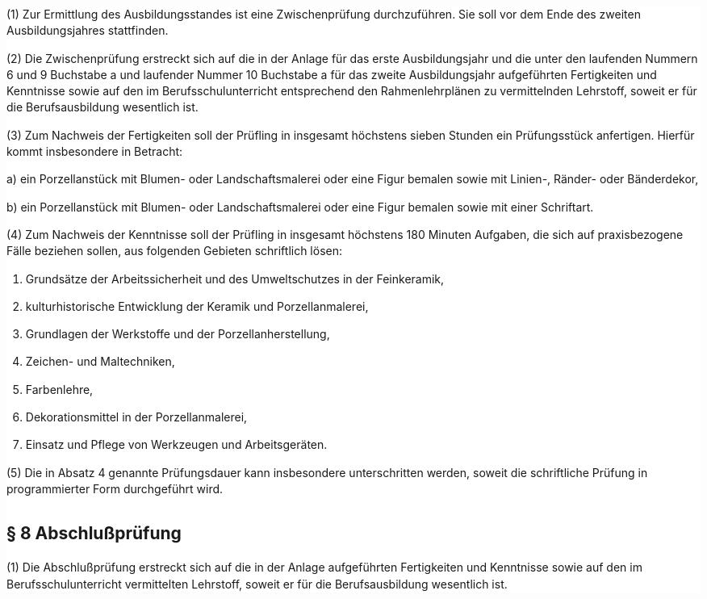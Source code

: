 (1) Zur Ermittlung des Ausbildungsstandes ist eine Zwischenprüfung
durchzuführen. Sie soll vor dem Ende des zweiten Ausbildungsjahres
stattfinden.

(2) Die Zwischenprüfung erstreckt sich auf die in der Anlage für das
erste Ausbildungsjahr und die unter den laufenden Nummern 6 und 9
Buchstabe a und laufender Nummer 10 Buchstabe a für das zweite
Ausbildungsjahr aufgeführten Fertigkeiten und Kenntnisse sowie auf den
im Berufsschulunterricht entsprechend den Rahmenlehrplänen zu
vermittelnden Lehrstoff, soweit er für die Berufsausbildung wesentlich
ist.

(3) Zum Nachweis der Fertigkeiten soll der Prüfling in insgesamt
höchstens sieben Stunden ein Prüfungsstück anfertigen. Hierfür kommt
insbesondere in Betracht:

a)  ein Porzellanstück mit Blumen- oder Landschaftsmalerei oder eine Figur
    bemalen sowie mit Linien-, Ränder- oder Bänderdekor,


b)  ein Porzellanstück mit Blumen- oder Landschaftsmalerei oder eine Figur
    bemalen sowie mit einer Schriftart.




(4) Zum Nachweis der Kenntnisse soll der Prüfling in insgesamt
höchstens 180 Minuten Aufgaben, die sich auf praxisbezogene Fälle
beziehen sollen, aus folgenden Gebieten schriftlich lösen:

1.  Grundsätze der Arbeitssicherheit und des Umweltschutzes in der
    Feinkeramik,


2.  kulturhistorische Entwicklung der Keramik und Porzellanmalerei,


3.  Grundlagen der Werkstoffe und der Porzellanherstellung,


4.  Zeichen- und Maltechniken,


5.  Farbenlehre,


6.  Dekorationsmittel in der Porzellanmalerei,


7.  Einsatz und Pflege von Werkzeugen und Arbeitsgeräten.




(5) Die in Absatz 4 genannte Prüfungsdauer kann insbesondere
unterschritten werden, soweit die schriftliche Prüfung in
programmierter Form durchgeführt wird.

## § 8 Abschlußprüfung

(1) Die Abschlußprüfung erstreckt sich auf die in der Anlage
aufgeführten Fertigkeiten und Kenntnisse sowie auf den im
Berufsschulunterricht vermittelten Lehrstoff, soweit er für die
Berufsausbildung wesentlich ist.
